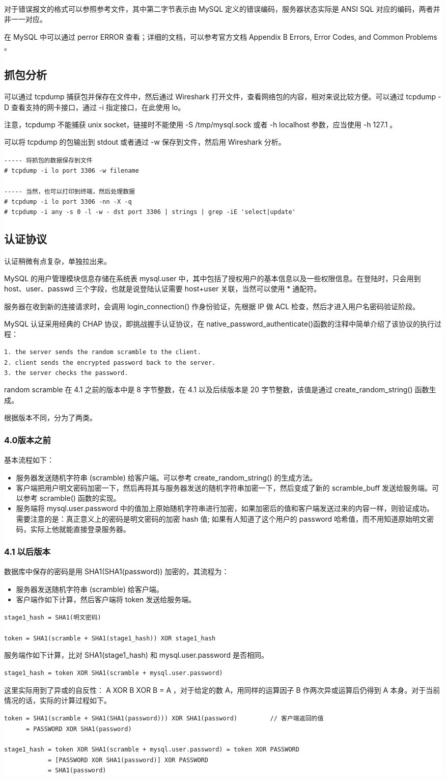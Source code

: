 对于错误报文的格式可以参照参考文件，其中第二字节表示由 MySQL 定义的错误编码，服务器状态实际是 ANSI SQL 对应的编码，两者并非一一对应。

在 MySQL 中可以通过 perror ERROR 查看；详细的文档，可以参考官方文档 Appendix B Errors, Error Codes, and Common Problems 。

## 抓包分析
可以通过 tcpdump 捕获包并保存在文件中，然后通过 Wireshark 打开文件，查看网络包的内容，相对来说比较方便。可以通过 tcpdump -D 查看支持的网卡接口，通过 -i 指定接口，在此使用 lo。

注意，tcpdump 不能捕获 unix socket，链接时不能使用 -S /tmp/mysql.sock 或者 -h localhost 参数，应当使用 -h 127.1 。

可以将 tcpdump 的包输出到 stdout 或者通过 -w 保存到文件，然后用 Wireshark 分析。
```
----- 将抓包的数据保存到文件
# tcpdump -i lo port 3306 -w filename
 
----- 当然，也可以打印到终端，然后处理数据
# tcpdump -i lo port 3306 -nn -X -q
# tcpdump -i any -s 0 -l -w - dst port 3306 | strings | grep -iE 'select|update'
```

## 认证协议
认证稍微有点复杂，单独拉出来。

MySQL 的用户管理模块信息存储在系统表 mysql.user 中，其中包括了授权用户的基本信息以及一些权限信息。在登陆时，只会用到 host、user、passwd 三个字段，也就是说登陆认证需要 host+user 关联，当然可以使用 * 通配符。

服务器在收到新的连接请求时，会调用 login_connection() 作身份验证，先根据 IP 做 ACL 检查，然后才进入用户名密码验证阶段。

MySQL 认证采用经典的 CHAP 协议，即挑战握手认证协议，在 native_password_authenticate()函数的注释中简单介绍了该协议的执行过程：
```
1. the server sends the random scramble to the client.
2. client sends the encrypted password back to the server.
3. the server checks the password.
```
random scramble 在 4.1 之前的版本中是 8 字节整数，在 4.1 以及后续版本是 20 字节整数，该值是通过 create_random_string() 函数生成。

根据版本不同，分为了两类。

### 4.0版本之前
基本流程如下：
- 服务器发送随机字符串 (scramble) 给客户端。可以参考 create_random_string() 的生成方法。
- 客户端把用户明文密码加密一下，然后再将其与服务器发送的随机字符串加密一下，然后变成了新的 scramble_buff 发送给服务端。可以参考 scramble() 函数的实现。
- 服务端将 mysql.user.password 中的值加上原始随机字符串进行加密，如果加密后的值和客户端发送过来的内容一样，则验证成功。
需要注意的是：真正意义上的密码是明文密码的加密 hash 值; 如果有人知道了这个用户的 password 哈希值，而不用知道原始明文密码，实际上他就能直接登录服务器。

### 4.1 以后版本
数据库中保存的密码是用 SHA1(SHA1(password)) 加密的，其流程为：
- 服务器发送随机字符串 (scramble) 给客户端。
- 客户端作如下计算，然后客户端将 token 发送给服务端。
```
stage1_hash = SHA1(明文密码)

token = SHA1(scramble + SHA1(stage1_hash)) XOR stage1_hash
```
服务端作如下计算，比对 SHA1(stage1_hash) 和 mysql.user.password 是否相同。
```
stage1_hash = token XOR SHA1(scramble + mysql.user.password)
```
这里实际用到了异或的自反性： A XOR B XOR B = A ，对于给定的数 A，用同样的运算因子 B 作两次异或运算后仍得到 A 本身。对于当前情况的话，实际的计算过程如下。
```
token = SHA1(scramble + SHA1(SHA1(password))) XOR SHA1(password)         // 客户端返回的值
      = PASSWORD XOR SHA1(password)
 
stage1_hash = token XOR SHA1(scramble + mysql.user.password) = token XOR PASSWORD
            = [PASSWORD XOR SHA1(password)] XOR PASSWORD
            = SHA1(password)
```